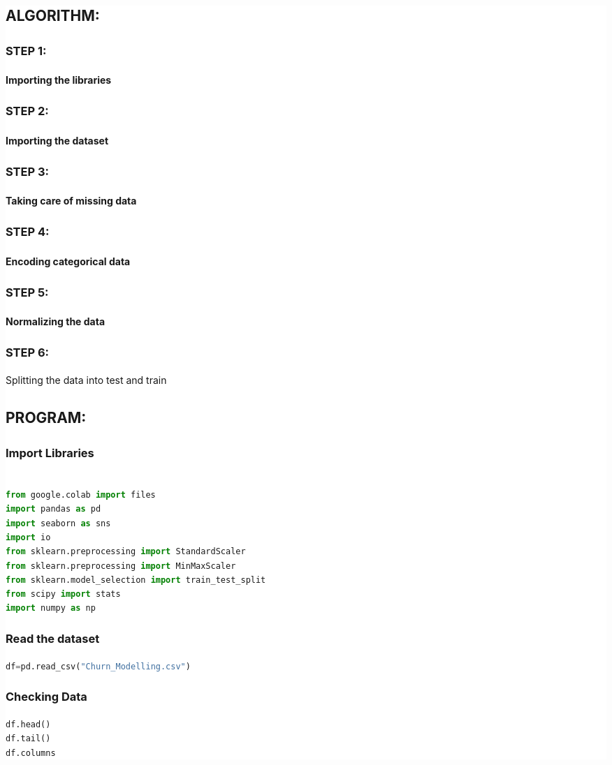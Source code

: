 ## ALGORITHM:
### STEP 1:

#### Importing the libraries<BR>

### STEP 2:

#### Importing the dataset<BR>

### STEP 3:

#### Taking care of missing data<BR>

### STEP 4:

#### Encoding categorical data<BR>

### STEP 5:

#### Normalizing the data<BR>


### STEP 6:

Splitting the data into test and train<BR>

##  PROGRAM:

### Import Libraries
```py

from google.colab import files
import pandas as pd
import seaborn as sns
import io
from sklearn.preprocessing import StandardScaler
from sklearn.preprocessing import MinMaxScaler
from sklearn.model_selection import train_test_split
from scipy import stats
import numpy as np
```

### Read the dataset 

```py
df=pd.read_csv("Churn_Modelling.csv")
```
### Checking Data
```py
df.head()
df.tail()
df.columns
```
